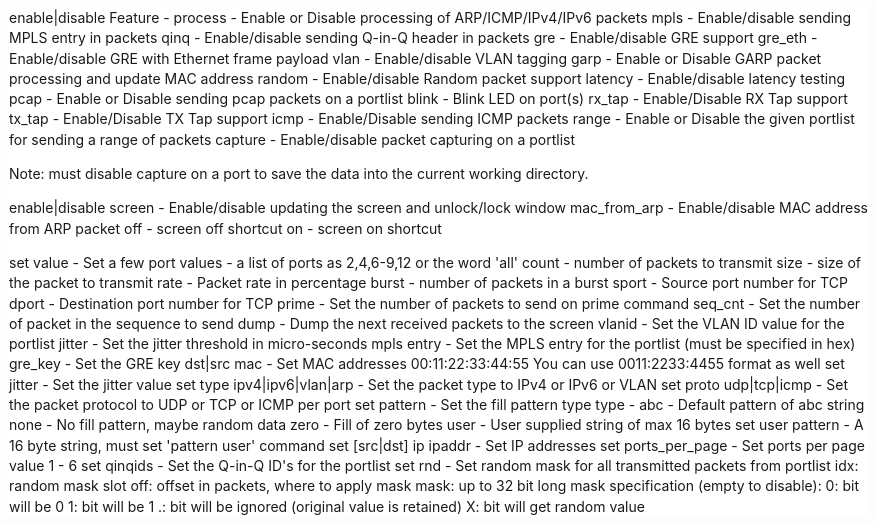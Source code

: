 
enable|disable <portlist> <features>
    Feature - process              - Enable or Disable processing of ARP/ICMP/IPv4/IPv6 packets
              mpls                 - Enable/disable sending MPLS entry in packets
              qinq                 - Enable/disable sending Q-in-Q header in packets
              gre                  - Enable/disable GRE support
              gre_eth              - Enable/disable GRE with Ethernet frame payload
              vlan                 - Enable/disable VLAN tagging
              garp                 - Enable or Disable GARP packet processing and update MAC address
              random               - Enable/disable Random packet support
              latency              - Enable/disable latency testing
              pcap                 - Enable or Disable sending pcap packets on a portlist
              blink                - Blink LED on port(s)
              rx_tap               - Enable/Disable RX Tap support
              tx_tap               - Enable/Disable TX Tap support
              icmp                 - Enable/Disable sending ICMP packets
              range                - Enable or Disable the given portlist for sending a range of packets
              capture              - Enable/disable packet capturing on a portlist

Note: must disable capture on a port to save the data into the current working directory.

enable|disable screen              - Enable/disable updating the screen and unlock/lock window
               mac_from_arp        - Enable/disable MAC address from ARP packet
off                                - screen off shortcut
on                                 - screen on shortcut

set <portlist> <type> value        - Set a few port values
  <portlist>                       - a list of ports as 2,4,6-9,12 or the word 'all'
  <type>         count             - number of packets to transmit
                 size              - size of the packet to transmit
                 rate              - Packet rate in percentage
                 burst             - number of packets in a burst
                 sport             - Source port number for TCP
                 dport             - Destination port number for TCP
                 prime             - Set the number of packets to send on prime command
                 seq_cnt           - Set the number of packet in the sequence to send
                 dump              - Dump the next <value> received packets to the screen
                 vlanid            - Set the VLAN ID value for the portlist
                 jitter            - Set the jitter threshold in micro-seconds
                 mpls entry        - Set the MPLS entry for the portlist (must be specified in hex)
                 gre_key           - Set the GRE key
                 dst|src mac <etheraddr> - Set MAC addresses 00:11:22:33:44:55
                                     You can use 0011:2233:4455 format as well
set <portlist> jitter <value>      - Set the jitter value
set <portlist> type ipv4|ipv6|vlan|arp - Set the packet type to IPv4 or IPv6 or VLAN
set <portlist> proto udp|tcp|icmp  - Set the packet protocol to UDP or TCP or ICMP per port
set <portlist> pattern <type>      - Set the fill pattern type
     type - abc                    - Default pattern of abc string
            none                   - No fill pattern, maybe random data
            zero                   - Fill of zero bytes
            user                   - User supplied string of max 16 bytes
set <portlist> user pattern <string> - A 16 byte string, must set 'pattern user' command
set <portlist> [src|dst] ip ipaddr - Set IP addresses
set ports_per_page <value>         - Set ports per page value 1 - 6
set <portlist> qinqids <id1> <id2> - Set the Q-in-Q ID's for the portlist
set <portlist> rnd <idx> <off> <mask> - Set random mask for all transmitted packets from portlist
                                     idx: random mask slot
                                     off: offset in packets, where to apply mask
                                     mask: up to 32 bit long mask specification (empty to disable):
                                       0: bit will be 0
                                       1: bit will be 1
                                       .: bit will be ignored (original value is retained)
                                       X: bit will get random value
